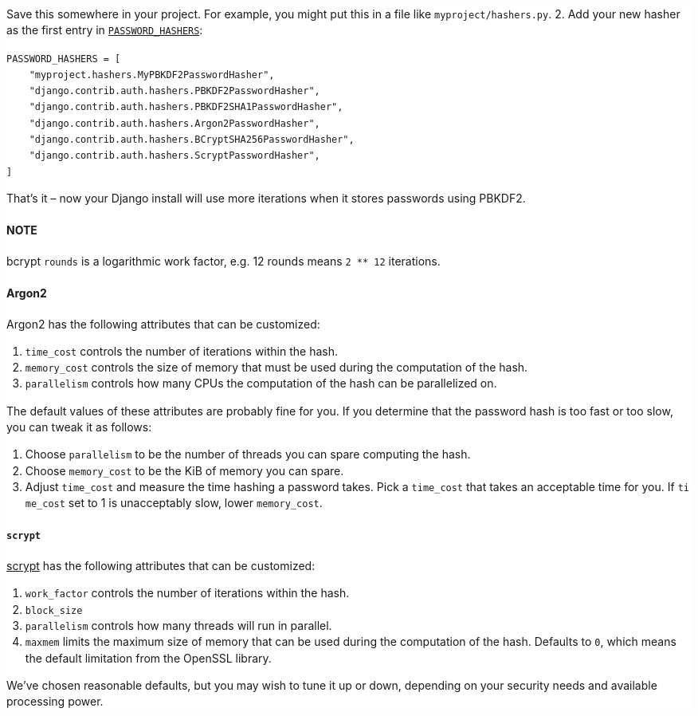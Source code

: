    Save this somewhere in your project. For example, you might put this in
   a file like `myproject/hashers.py`.
2. Add your new hasher as the first entry in [`PASSWORD_HASHERS`](../../ref/settings.md#std-setting-PASSWORD_HASHERS):
   ```default
   PASSWORD_HASHERS = [
       "myproject.hashers.MyPBKDF2PasswordHasher",
       "django.contrib.auth.hashers.PBKDF2PasswordHasher",
       "django.contrib.auth.hashers.PBKDF2SHA1PasswordHasher",
       "django.contrib.auth.hashers.Argon2PasswordHasher",
       "django.contrib.auth.hashers.BCryptSHA256PasswordHasher",
       "django.contrib.auth.hashers.ScryptPasswordHasher",
   ]
   ```

That’s it – now your Django install will use more iterations when it
stores passwords using PBKDF2.

#### NOTE
bcrypt `rounds` is a logarithmic work factor, e.g. 12 rounds means
`2 ** 12` iterations.

#### Argon2

Argon2 has the following attributes that can be customized:

1. `time_cost` controls the number of iterations within the hash.
2. `memory_cost` controls the size of memory that must be used during the
   computation of the hash.
3. `parallelism` controls how many CPUs the computation of the hash can be
   parallelized on.

The default values of these attributes are probably fine for you. If you
determine that the password hash is too fast or too slow, you can tweak it as
follows:

1. Choose `parallelism` to be the number of threads you can
   spare computing the hash.
2. Choose `memory_cost` to be the KiB of memory you can spare.
3. Adjust `time_cost` and measure the time hashing a password takes.
   Pick a `time_cost` that takes an acceptable time for you.
   If `time_cost` set to 1 is unacceptably slow, lower `memory_cost`.

#### `scrypt`

[scrypt](https://en.wikipedia.org/wiki/Scrypt) has the following attributes that can be customized:

1. `work_factor` controls the number of iterations within the hash.
2. `block_size`
3. `parallelism` controls how many threads will run in parallel.
4. `maxmem` limits the maximum size of memory that can be used during the
   computation of the hash. Defaults to `0`, which means the default
   limitation from the OpenSSL library.

We’ve chosen reasonable defaults, but you may wish to tune it up or down,
depending on your security needs and available processing power.

